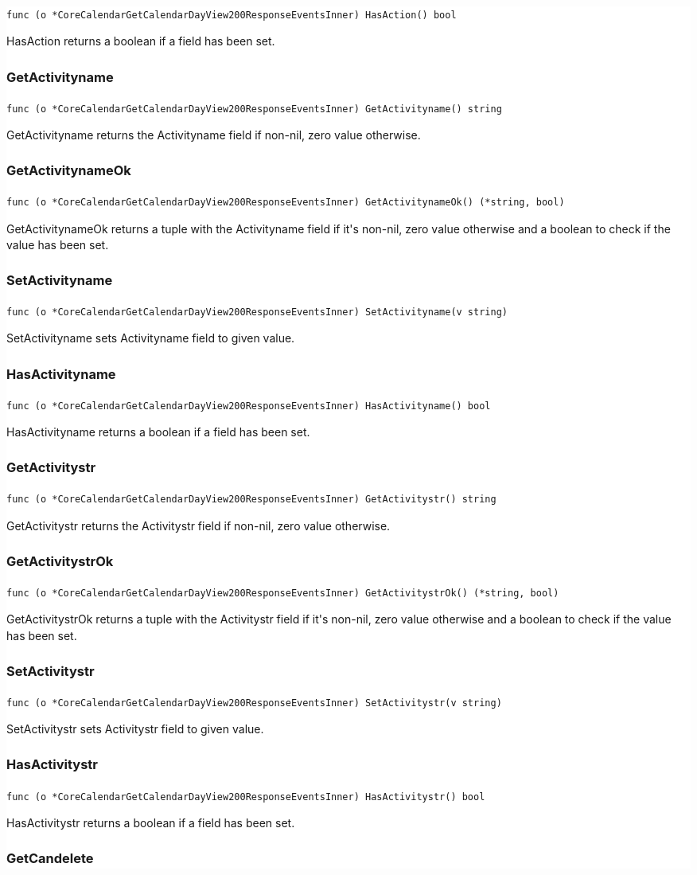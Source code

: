 `func (o *CoreCalendarGetCalendarDayView200ResponseEventsInner) HasAction() bool`

HasAction returns a boolean if a field has been set.

### GetActivityname

`func (o *CoreCalendarGetCalendarDayView200ResponseEventsInner) GetActivityname() string`

GetActivityname returns the Activityname field if non-nil, zero value otherwise.

### GetActivitynameOk

`func (o *CoreCalendarGetCalendarDayView200ResponseEventsInner) GetActivitynameOk() (*string, bool)`

GetActivitynameOk returns a tuple with the Activityname field if it's non-nil, zero value otherwise
and a boolean to check if the value has been set.

### SetActivityname

`func (o *CoreCalendarGetCalendarDayView200ResponseEventsInner) SetActivityname(v string)`

SetActivityname sets Activityname field to given value.

### HasActivityname

`func (o *CoreCalendarGetCalendarDayView200ResponseEventsInner) HasActivityname() bool`

HasActivityname returns a boolean if a field has been set.

### GetActivitystr

`func (o *CoreCalendarGetCalendarDayView200ResponseEventsInner) GetActivitystr() string`

GetActivitystr returns the Activitystr field if non-nil, zero value otherwise.

### GetActivitystrOk

`func (o *CoreCalendarGetCalendarDayView200ResponseEventsInner) GetActivitystrOk() (*string, bool)`

GetActivitystrOk returns a tuple with the Activitystr field if it's non-nil, zero value otherwise
and a boolean to check if the value has been set.

### SetActivitystr

`func (o *CoreCalendarGetCalendarDayView200ResponseEventsInner) SetActivitystr(v string)`

SetActivitystr sets Activitystr field to given value.

### HasActivitystr

`func (o *CoreCalendarGetCalendarDayView200ResponseEventsInner) HasActivitystr() bool`

HasActivitystr returns a boolean if a field has been set.

### GetCandelete
